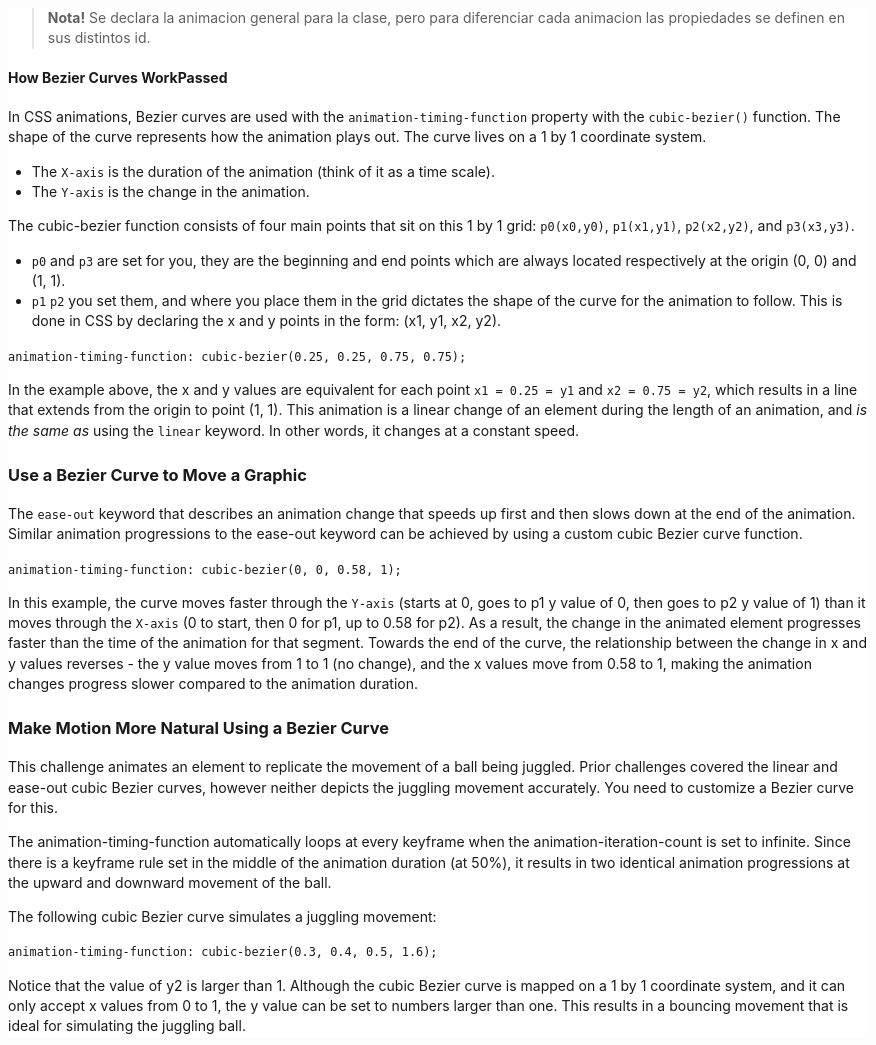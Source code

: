```
```
> **Nota!** Se declara la animacion general para la clase, pero para diferenciar cada animacion las propiedades se definen en sus distintos id.

#### How Bezier Curves WorkPassed
In CSS animations, Bezier curves are used with the `animation-timing-function` property with the `cubic-bezier()` function. The shape of the curve represents how the animation plays out. The curve lives on a 1 by 1 coordinate system.
- The `X-axis` is the duration of the animation (think of it as a time scale).
- The `Y-axis` is the change in the animation.

The cubic-bezier function consists of four main points that sit on this 1 by 1 grid: `p0(x0,y0)`, `p1(x1,y1)`, `p2(x2,y2)`, and `p3(x3,y3)`.
- `p0` and `p3` are set for you, they are the beginning and end points which are always located respectively at the origin (0, 0) and (1, 1).
- `p1` `p2` you set them, and where you place them in the grid dictates the shape of the curve for the animation to follow. This is done in CSS by declaring the x and y points in the form: (x1, y1, x2, y2).

```
animation-timing-function: cubic-bezier(0.25, 0.25, 0.75, 0.75);
```
In the example above, the x and y values are equivalent for each point `x1 = 0.25 = y1` and `x2 = 0.75 = y2`, which results in a line that extends from the origin to point (1, 1). This animation is a linear change of an element during the length of an animation, and _is the same as_ using the `linear` keyword. In other words, it changes at a constant speed.

### Use a Bezier Curve to Move a Graphic
The `ease-out` keyword that describes an animation change that speeds up first and then slows down at the end of the animation. Similar animation progressions to the ease-out keyword can be achieved by using a custom cubic Bezier curve function.
```
animation-timing-function: cubic-bezier(0, 0, 0.58, 1);
```
In this example, the curve moves faster through the `Y-axis` (starts at 0, goes to p1 y value of 0, then goes to p2 y value of 1) than it moves through the `X-axis` (0 to start, then 0 for p1, up to 0.58 for p2). As a result, the change in the animated element progresses faster than the time of the animation for that segment. Towards the end of the curve, the relationship between the change in x and y values reverses - the y value moves from 1 to 1 (no change), and the x values move from 0.58 to 1, making the animation changes progress slower compared to the animation duration.

### Make Motion More Natural Using a Bezier Curve
This challenge animates an element to replicate the movement of a ball being juggled. Prior challenges covered the linear and ease-out cubic Bezier curves, however neither depicts the juggling movement accurately. You need to customize a Bezier curve for this.

The animation-timing-function automatically loops at every keyframe when the animation-iteration-count is set to infinite. Since there is a keyframe rule set in the middle of the animation duration (at 50%), it results in two identical animation progressions at the upward and downward movement of the ball.

The following cubic Bezier curve simulates a juggling movement:
```
animation-timing-function: cubic-bezier(0.3, 0.4, 0.5, 1.6);
```

Notice that the value of y2 is larger than 1. Although the cubic Bezier curve is mapped on a 1 by 1 coordinate system, and it can only accept x values from 0 to 1, the y value can be set to numbers larger than one. This results in a bouncing movement that is ideal for simulating the juggling ball.
